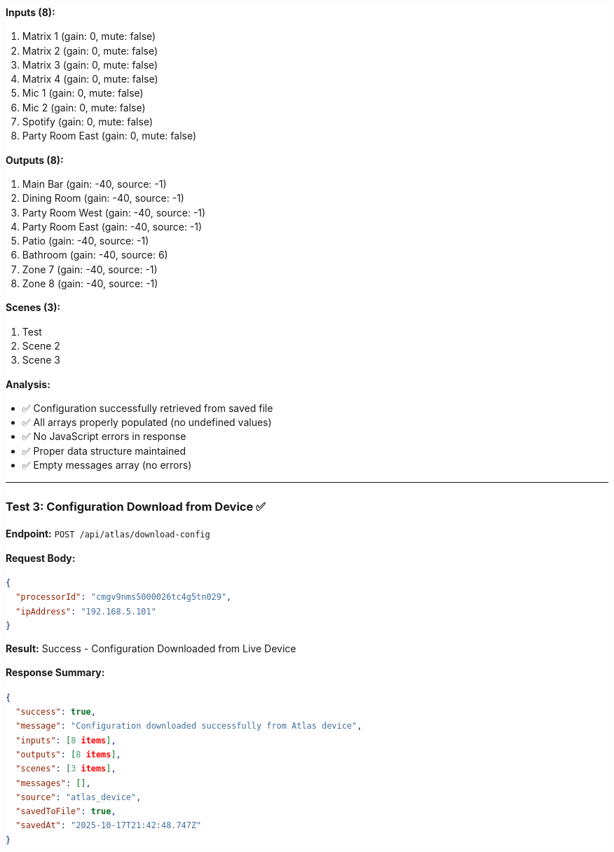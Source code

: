 **Inputs (8):**
1. Matrix 1 (gain: 0, mute: false)
2. Matrix 2 (gain: 0, mute: false)
3. Matrix 3 (gain: 0, mute: false)
4. Matrix 4 (gain: 0, mute: false)
5. Mic 1 (gain: 0, mute: false)
6. Mic 2 (gain: 0, mute: false)
7. Spotify (gain: 0, mute: false)
8. Party Room East (gain: 0, mute: false)

**Outputs (8):**
1. Main Bar (gain: -40, source: -1)
2. Dining Room (gain: -40, source: -1)
3. Party Room West (gain: -40, source: -1)
4. Party Room East (gain: -40, source: -1)
5. Patio (gain: -40, source: -1)
6. Bathroom (gain: -40, source: 6)
7. Zone 7 (gain: -40, source: -1)
8. Zone 8 (gain: -40, source: -1)

**Scenes (3):**
1. Test
2. Scene 2
3. Scene 3

**Analysis:**
- ✅ Configuration successfully retrieved from saved file
- ✅ All arrays properly populated (no undefined values)
- ✅ No JavaScript errors in response
- ✅ Proper data structure maintained
- ✅ Empty messages array (no errors)

---

### Test 3: Configuration Download from Device ✅

**Endpoint:** `POST /api/atlas/download-config`

**Request Body:**
```json
{
  "processorId": "cmgv9nms5000026tc4g5tn029",
  "ipAddress": "192.168.5.101"
}
```

**Result:** Success - Configuration Downloaded from Live Device

**Response Summary:**
```json
{
  "success": true,
  "message": "Configuration downloaded successfully from Atlas device",
  "inputs": [8 items],
  "outputs": [8 items],
  "scenes": [3 items],
  "messages": [],
  "source": "atlas_device",
  "savedToFile": true,
  "savedAt": "2025-10-17T21:42:48.747Z"
}
```
